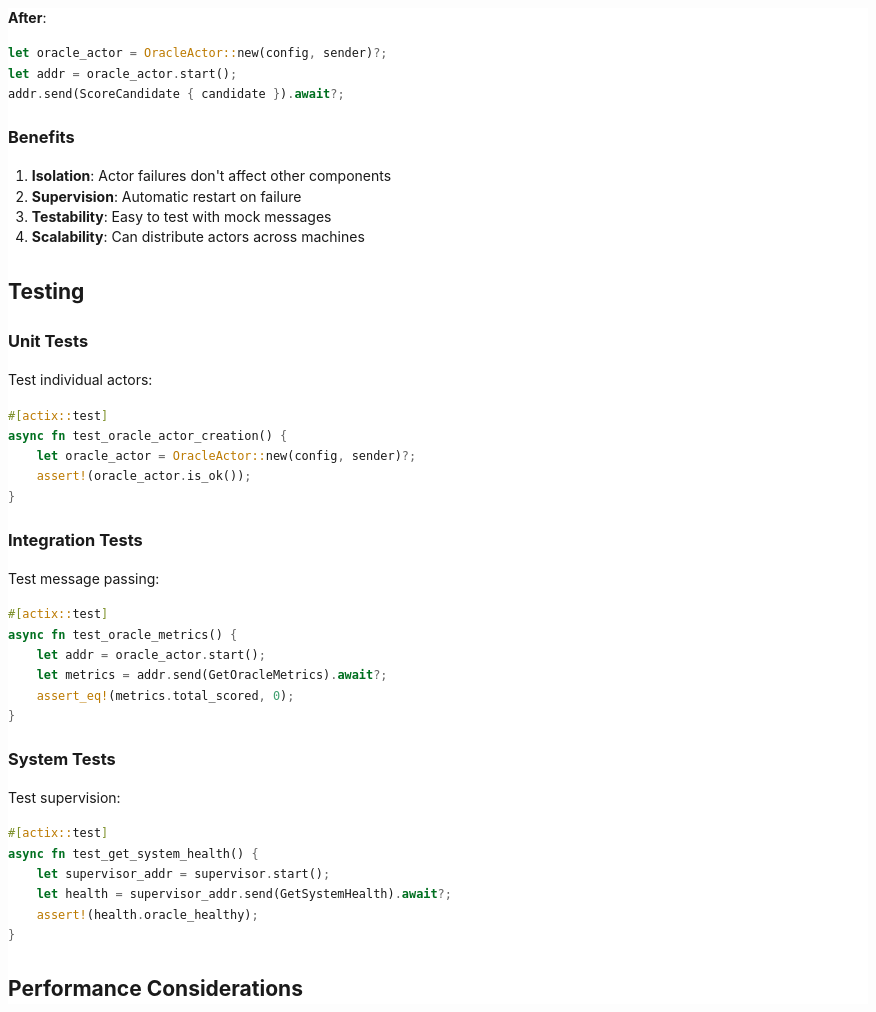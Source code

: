 **After**:
```rust
let oracle_actor = OracleActor::new(config, sender)?;
let addr = oracle_actor.start();
addr.send(ScoreCandidate { candidate }).await?;
```

### Benefits

1. **Isolation**: Actor failures don't affect other components
2. **Supervision**: Automatic restart on failure
3. **Testability**: Easy to test with mock messages
4. **Scalability**: Can distribute actors across machines

## Testing

### Unit Tests

Test individual actors:

```rust
#[actix::test]
async fn test_oracle_actor_creation() {
    let oracle_actor = OracleActor::new(config, sender)?;
    assert!(oracle_actor.is_ok());
}
```

### Integration Tests

Test message passing:

```rust
#[actix::test]
async fn test_oracle_metrics() {
    let addr = oracle_actor.start();
    let metrics = addr.send(GetOracleMetrics).await?;
    assert_eq!(metrics.total_scored, 0);
}
```

### System Tests

Test supervision:

```rust
#[actix::test]
async fn test_get_system_health() {
    let supervisor_addr = supervisor.start();
    let health = supervisor_addr.send(GetSystemHealth).await?;
    assert!(health.oracle_healthy);
}
```

## Performance Considerations

